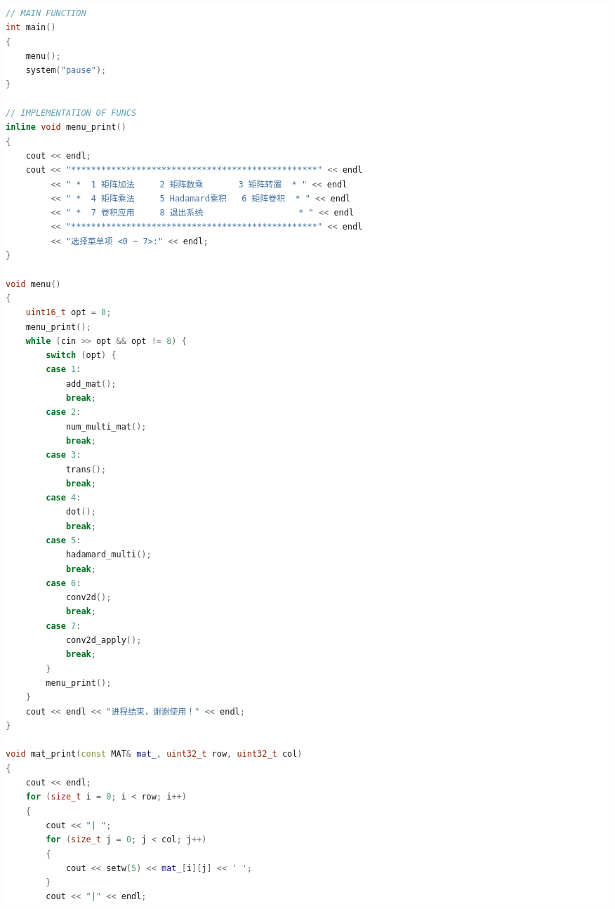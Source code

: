 ```c++
// MAIN FUNCTION
int main() 
{
	menu();
	system("pause");
}

// IMPLEMENTATION OF FUNCS
inline void menu_print()
{
	cout << endl;
	cout << "*************************************************" << endl
		 << " *  1 矩阵加法     2 矩阵数乘       3 矩阵转置  * " << endl
		 << " *  4 矩阵乘法     5 Hadamard乘积   6 矩阵卷积  * " << endl
		 << " *  7 卷积应用     8 退出系统                   * " << endl
		 << "*************************************************" << endl
		 << "选择菜单项 <0 ~ 7>:" << endl;
}

void menu()
{
	uint16_t opt = 8;
	menu_print();
	while (cin >> opt && opt != 8) {
		switch (opt) {
		case 1:
			add_mat();
			break;
		case 2:
			num_multi_mat();
			break;
		case 3:
			trans();
			break;
		case 4:
			dot();
			break;
		case 5:
			hadamard_multi();
			break;
		case 6:
			conv2d();
			break;
		case 7:
			conv2d_apply();
			break;
		}
		menu_print();
	}
	cout << endl << "进程结束，谢谢使用！" << endl;
}

void mat_print(const MAT& mat_, uint32_t row, uint32_t col) 
{	
	cout << endl;
	for (size_t i = 0; i < row; i++)
	{	
		cout << "| ";
		for (size_t j = 0; j < col; j++)
		{
			cout << setw(5) << mat_[i][j] << ' ';
		}
		cout << "|" << endl;
```
